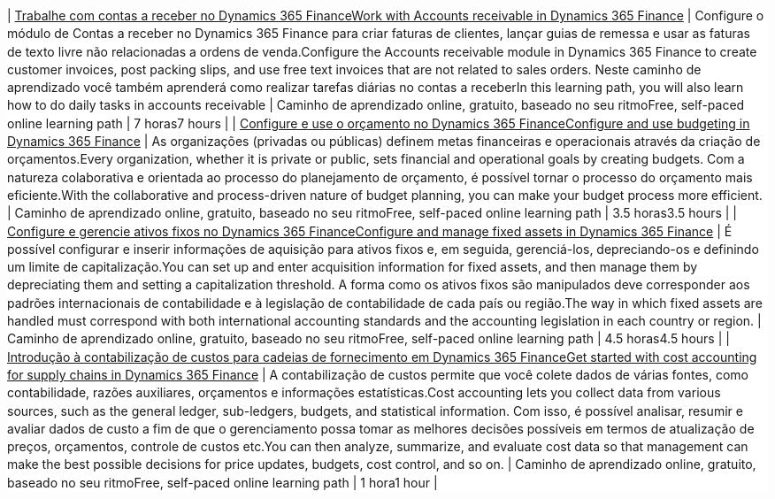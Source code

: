 | [<span data-ttu-id="df4aa-171">Trabalhe com contas a receber no Dynamics 365 Finance</span><span class="sxs-lookup"><span data-stu-id="df4aa-171">Work with Accounts receivable in Dynamics 365 Finance</span></span>](https://docs.microsoft.com/learn/paths/work-accounts-receivable-dyn365-finance/)  | <span data-ttu-id="df4aa-172">Configure o módulo de Contas a receber no Dynamics 365 Finance para criar faturas de clientes, lançar guias de remessa e usar as faturas de texto livre não relacionadas a ordens de venda.</span><span class="sxs-lookup"><span data-stu-id="df4aa-172">Configure the Accounts receivable module in Dynamics 365 Finance to create customer invoices, post packing slips, and use free text invoices that are not related to sales orders.</span></span> <span data-ttu-id="df4aa-173">Neste caminho de aprendizado você também aprenderá como realizar tarefas diárias no contas a receber</span><span class="sxs-lookup"><span data-stu-id="df4aa-173">In this learning path, you will also learn how to do daily tasks in accounts receivable</span></span>      | <span data-ttu-id="df4aa-174">Caminho de aprendizado online, gratuito, baseado no seu ritmo</span><span class="sxs-lookup"><span data-stu-id="df4aa-174">Free, self-paced online learning path</span></span> | <span data-ttu-id="df4aa-175">7 horas</span><span class="sxs-lookup"><span data-stu-id="df4aa-175">7 hours</span></span>   |
| [<span data-ttu-id="df4aa-176">Configure e use o orçamento no Dynamics 365 Finance</span><span class="sxs-lookup"><span data-stu-id="df4aa-176">Configure and use budgeting in Dynamics 365 Finance</span></span>](https://docs.microsoft.com/learn/paths/configure-use-budgeting-dyn365-finance/)   | <span data-ttu-id="df4aa-177">As organizações (privadas ou públicas) definem metas financeiras e operacionais através da criação de orçamentos.</span><span class="sxs-lookup"><span data-stu-id="df4aa-177">Every organization, whether it is private or public, sets financial and operational goals by creating budgets.</span></span> <span data-ttu-id="df4aa-178">Com a natureza colaborativa e orientada ao processo do planejamento de orçamento, é possível tornar o processo do orçamento mais eficiente.</span><span class="sxs-lookup"><span data-stu-id="df4aa-178">With the collaborative and process-driven nature of budget planning, you can make your budget process more efficient.</span></span> | <span data-ttu-id="df4aa-179">Caminho de aprendizado online, gratuito, baseado no seu ritmo</span><span class="sxs-lookup"><span data-stu-id="df4aa-179">Free, self-paced online learning path</span></span> | <span data-ttu-id="df4aa-180">3.5 horas</span><span class="sxs-lookup"><span data-stu-id="df4aa-180">3.5 hours</span></span> |
| [<span data-ttu-id="df4aa-181">Configure e gerencie ativos fixos no Dynamics 365 Finance</span><span class="sxs-lookup"><span data-stu-id="df4aa-181">Configure and manage fixed assets in Dynamics 365 Finance</span></span>](https://docs.microsoft.com/learn/paths/configure-manage-fixed-assets-dyn365-finance/) | <span data-ttu-id="df4aa-182">É possível configurar e inserir informações de aquisição para ativos fixos e, em seguida, gerenciá-los, depreciando-os e definindo um limite de capitalização.</span><span class="sxs-lookup"><span data-stu-id="df4aa-182">You can set up and enter acquisition information for fixed assets, and then manage them by depreciating them and setting a capitalization threshold.</span></span> <span data-ttu-id="df4aa-183">A forma como os ativos fixos são manipulados deve corresponder aos padrões internacionais de contabilidade e à legislação de contabilidade de cada país ou região.</span><span class="sxs-lookup"><span data-stu-id="df4aa-183">The way in which fixed assets are handled must correspond with both international accounting standards and the accounting legislation in each country or region.</span></span> | <span data-ttu-id="df4aa-184">Caminho de aprendizado online, gratuito, baseado no seu ritmo</span><span class="sxs-lookup"><span data-stu-id="df4aa-184">Free, self-paced online learning path</span></span> | <span data-ttu-id="df4aa-185">4.5 horas</span><span class="sxs-lookup"><span data-stu-id="df4aa-185">4.5 hours</span></span> |
| [<span data-ttu-id="df4aa-186">Introdução à contabilização de custos para cadeias de fornecimento em Dynamics 365 Finance</span><span class="sxs-lookup"><span data-stu-id="df4aa-186">Get started with cost accounting for supply chains in Dynamics 365 Finance</span></span>](https://docs.microsoft.com/learn/paths/get-started-cost-accounting-supply-chains-dyn365-finance/) | <span data-ttu-id="df4aa-187">A contabilização de custos permite que você colete dados de várias fontes, como contabilidade, razões auxiliares, orçamentos e informações estatísticas.</span><span class="sxs-lookup"><span data-stu-id="df4aa-187">Cost accounting lets you collect data from various sources, such as the general ledger, sub-ledgers, budgets, and statistical information.</span></span> <span data-ttu-id="df4aa-188">Com isso, é possível analisar, resumir e avaliar dados de custo a fim de que o gerenciamento possa tomar as melhores decisões possíveis em termos de atualização de preços, orçamentos, controle de custos etc.</span><span class="sxs-lookup"><span data-stu-id="df4aa-188">You can then analyze, summarize, and evaluate cost data so that management can make the best possible decisions for price updates, budgets, cost control, and so on.</span></span>  | <span data-ttu-id="df4aa-189">Caminho de aprendizado online, gratuito, baseado no seu ritmo</span><span class="sxs-lookup"><span data-stu-id="df4aa-189">Free, self-paced online learning path</span></span> | <span data-ttu-id="df4aa-190">1 hora</span><span class="sxs-lookup"><span data-stu-id="df4aa-190">1 hour</span></span>  |